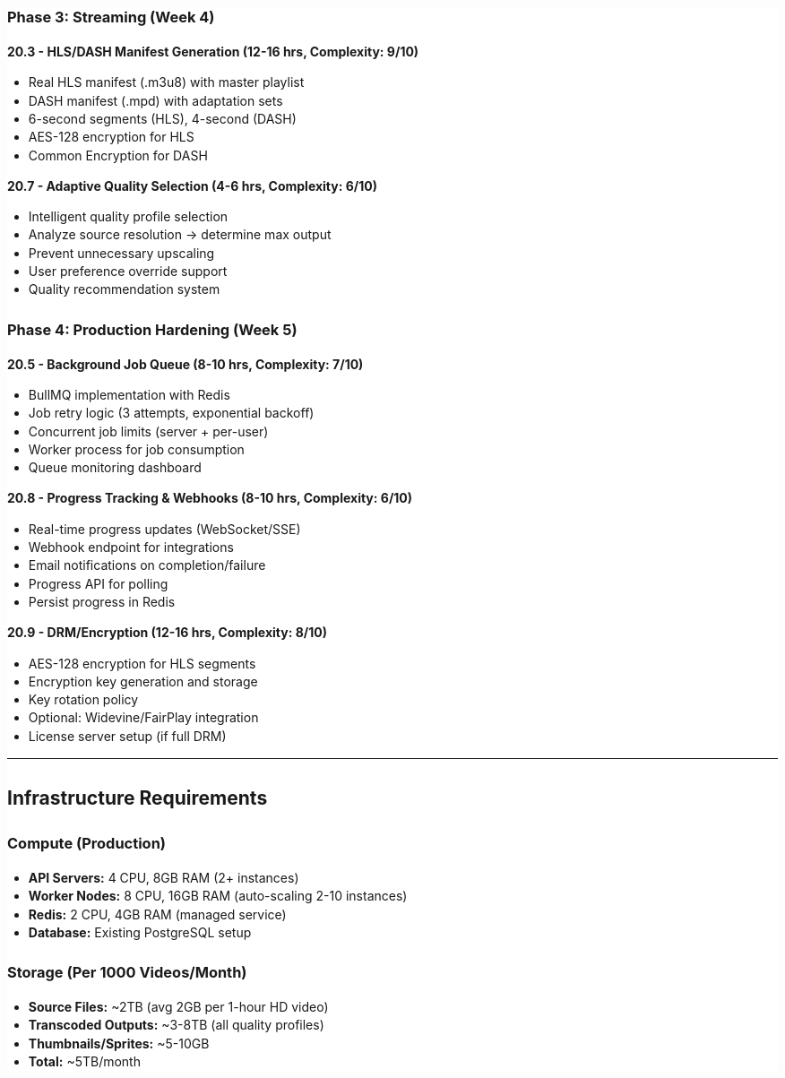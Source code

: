 ### Phase 3: Streaming (Week 4)

**20.3 - HLS/DASH Manifest Generation (12-16 hrs, Complexity: 9/10)**
- Real HLS manifest (.m3u8) with master playlist
- DASH manifest (.mpd) with adaptation sets
- 6-second segments (HLS), 4-second (DASH)
- AES-128 encryption for HLS
- Common Encryption for DASH

**20.7 - Adaptive Quality Selection (4-6 hrs, Complexity: 6/10)**
- Intelligent quality profile selection
- Analyze source resolution → determine max output
- Prevent unnecessary upscaling
- User preference override support
- Quality recommendation system

### Phase 4: Production Hardening (Week 5)

**20.5 - Background Job Queue (8-10 hrs, Complexity: 7/10)**
- BullMQ implementation with Redis
- Job retry logic (3 attempts, exponential backoff)
- Concurrent job limits (server + per-user)
- Worker process for job consumption
- Queue monitoring dashboard

**20.8 - Progress Tracking & Webhooks (8-10 hrs, Complexity: 6/10)**
- Real-time progress updates (WebSocket/SSE)
- Webhook endpoint for integrations
- Email notifications on completion/failure
- Progress API for polling
- Persist progress in Redis

**20.9 - DRM/Encryption (12-16 hrs, Complexity: 8/10)**
- AES-128 encryption for HLS segments
- Encryption key generation and storage
- Key rotation policy
- Optional: Widevine/FairPlay integration
- License server setup (if full DRM)

---

## Infrastructure Requirements

### Compute (Production)
- **API Servers:** 4 CPU, 8GB RAM (2+ instances)
- **Worker Nodes:** 8 CPU, 16GB RAM (auto-scaling 2-10 instances)
- **Redis:** 2 CPU, 4GB RAM (managed service)
- **Database:** Existing PostgreSQL setup

### Storage (Per 1000 Videos/Month)
- **Source Files:** ~2TB (avg 2GB per 1-hour HD video)
- **Transcoded Outputs:** ~3-8TB (all quality profiles)
- **Thumbnails/Sprites:** ~5-10GB
- **Total:** ~5TB/month
